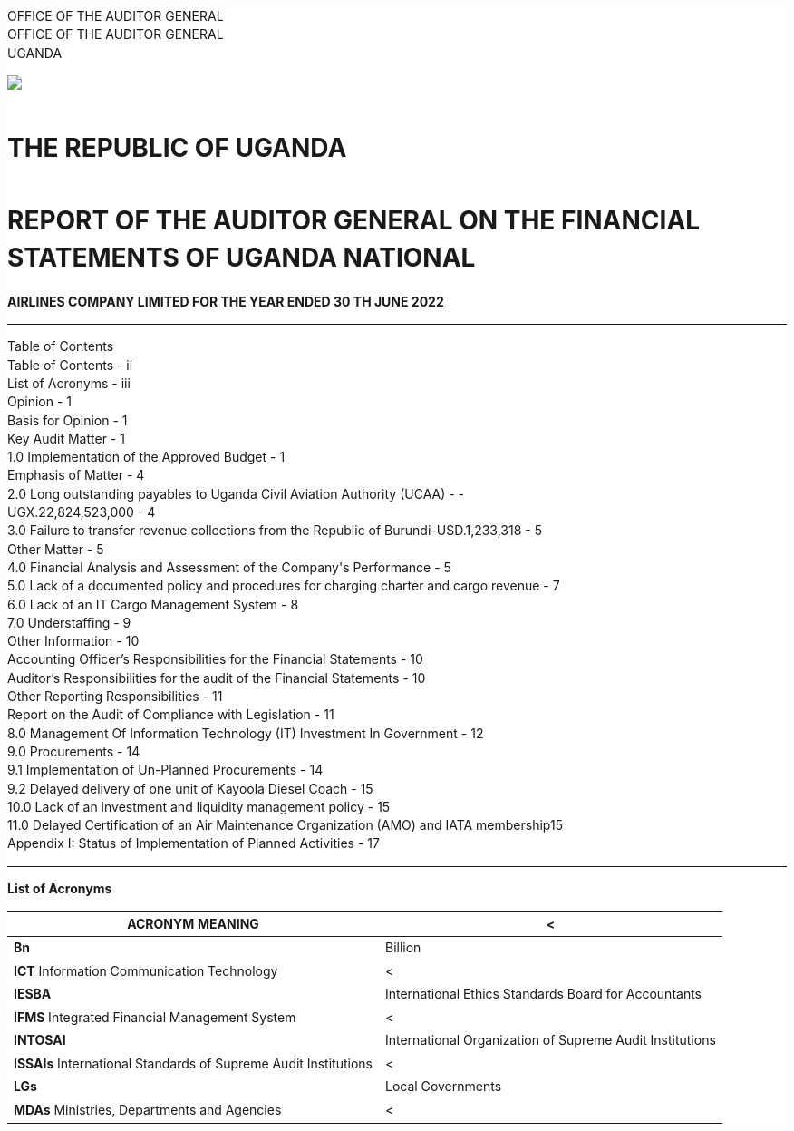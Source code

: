 OFFICE OF THE AUDITOR GENERAL  
OFFICE OF THE AUDITOR GENERAL  
UGANDA

![](assets_AuditReports%5CMW&T%5CMW&T%5CUNAL%20WTS_CG_AGCY_2021_22_1676901763/img-2121.jpg)

# THE REPUBLIC OF UGANDA

# REPORT OF THE AUDITOR GENERAL ON THE FINANCIAL STATEMENTS OF UGANDA NATIONAL

**AIRLINES COMPANY LIMITED FOR THE YEAR ENDED 30 TH JUNE 2022**

---

Table of Contents  
Table of Contents - ii  
List of Acronyms - iii  
Opinion - 1  
Basis for Opinion - 1  
Key Audit Matter - 1  
  1.0 Implementation of the Approved Budget - 1  
Emphasis of Matter - 4  
  2.0 Long outstanding payables to Uganda Civil Aviation Authority (UCAA) - -  
UGX.22,824,523,000 - 4  
  3.0 Failure to transfer revenue collections from the Republic of Burundi-USD.1,233,318 - 5  
Other Matter - 5  
  4.0 Financial Analysis and Assessment of the Company's Performance - 5  
  5.0 Lack of a documented policy and procedures for charging charter and cargo revenue - 7  
  6.0 Lack of an IT Cargo Management System - 8  
  7.0 Understaffing - 9  
Other Information - 10  
Accounting Officer’s Responsibilities for the Financial Statements - 10  
Auditor’s Responsibilities for the audit of the Financial Statements - 10  
Other Reporting Responsibilities - 11  
Report on the Audit of Compliance with Legislation - 11  
  8.0 Management Of Information Technology (IT) Investment In Government - 12  
  9.0 Procurements - 14  
  9.1 Implementation of Un-Planned Procurements - 14  
  9.2 Delayed delivery of one unit of Kayoola Diesel Coach - 15  
  10.0 Lack of an investment and liquidity management policy - 15  
11.0 Delayed Certification of an Air Maintenance Organization (AMO) and IATA membership15  
Appendix I: Status of Implementation of Planned Activities - 17

---

**List of Acronyms**

| **ACRONYM MEANING** |<|  
|---|---|  
| **Bn** | Billion |  
| **ICT**  Information Communication Technology |<|  
| **IESBA** | International Ethics Standards Board for Accountants |  
| **IFMS**  Integrated Financial Management System |<|  
| **INTOSAI** | International Organization of Supreme Audit Institutions |  
| **ISSAIs**  International Standards of Supreme Audit Institutions |<|  
| **LGs** | Local Governments |  
| **MDAs**  Ministries, Departments and Agencies |<|  